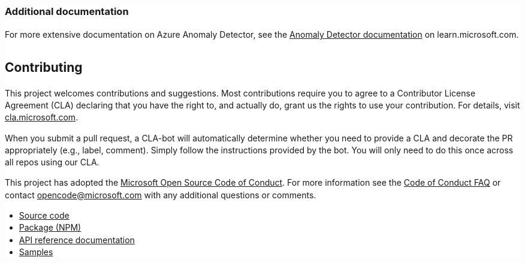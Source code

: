 ### Additional documentation

For more extensive documentation on Azure Anomaly Detector, see the [Anomaly Detector documentation](https://learn.microsoft.com/azure/cognitive-services/anomaly-detector/overview) on learn.microsoft.com.

## Contributing

This project welcomes contributions and suggestions. Most contributions require you to agree to a Contributor License Agreement (CLA) declaring that you have the right to, and actually do, grant us the rights to use your contribution. For details, visit [cla.microsoft.com][cla].

When you submit a pull request, a CLA-bot will automatically determine whether you need to provide a CLA and decorate the PR appropriately (e.g., label, comment). Simply follow the instructions provided by the bot. You will only need to do this once across all repos using our CLA.

This project has adopted the [Microsoft Open Source Code of Conduct][code_of_conduct]. For more information see the [Code of Conduct FAQ][coc_faq] or contact [opencode@microsoft.com][coc_contact] with any additional questions or comments.



[cla]: https://cla.microsoft.com
[code_of_conduct]: https://opensource.microsoft.com/codeofconduct/
[coc_faq]: https://opensource.microsoft.com/codeofconduct/faq/
[coc_contact]: mailto:opencode@microsoft.com

- [Source code](https://github.com/Azure/azure-sdk-for-js/tree/main/sdk/anomalydetector/ai-anomaly-detector-rest)
- [Package (NPM)](https://www.npmjs.com/package/@azure-rest/ai-anomaly-detector)
- [API reference documentation](https://learn.microsoft.com/javascript/api/@azure-rest/ai-anomaly-detector?view=azure-node-preview)
- [Samples](https://github.com/Azure/azure-sdk-for-js/tree/main/sdk/anomalydetector/ai-anomaly-detector-rest/samples)

